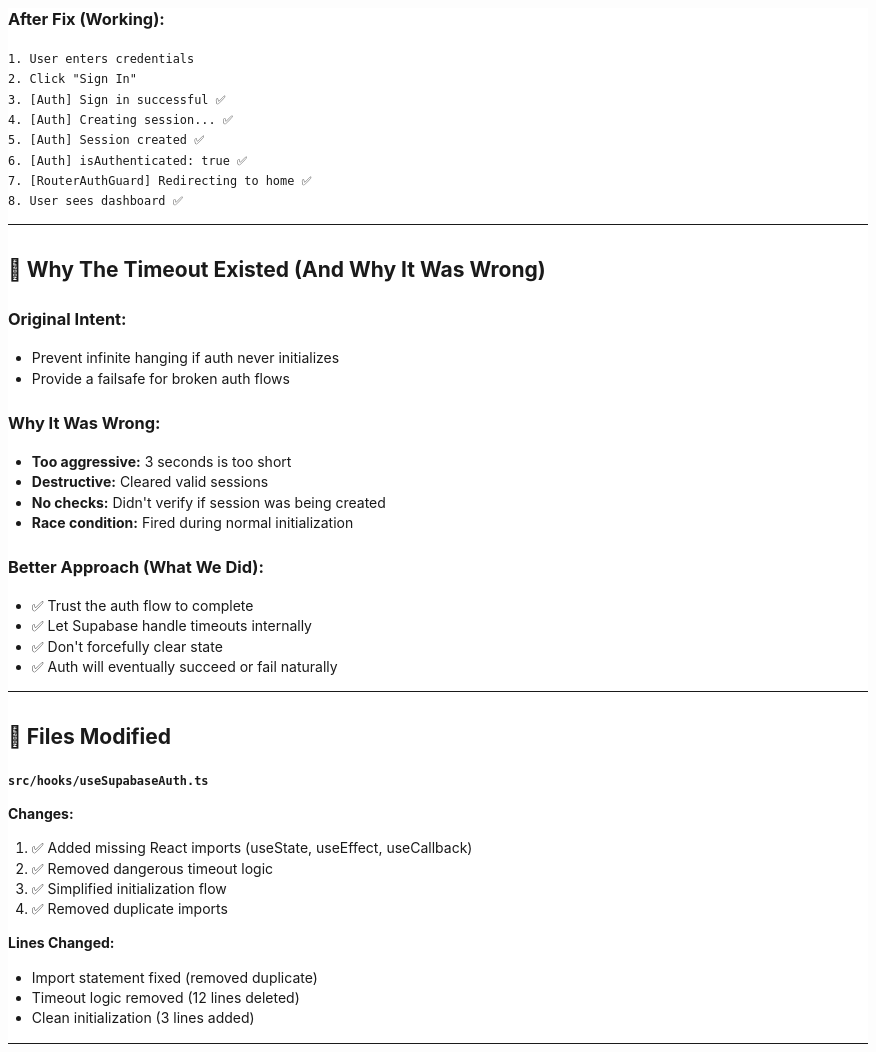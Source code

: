 ### After Fix (Working):
```
1. User enters credentials
2. Click "Sign In"
3. [Auth] Sign in successful ✅
4. [Auth] Creating session... ✅
5. [Auth] Session created ✅
6. [Auth] isAuthenticated: true ✅
7. [RouterAuthGuard] Redirecting to home ✅
8. User sees dashboard ✅
```

---

## 🎯 Why The Timeout Existed (And Why It Was Wrong)

### Original Intent:
- Prevent infinite hanging if auth never initializes
- Provide a failsafe for broken auth flows

### Why It Was Wrong:
- **Too aggressive:** 3 seconds is too short
- **Destructive:** Cleared valid sessions
- **No checks:** Didn't verify if session was being created
- **Race condition:** Fired during normal initialization

### Better Approach (What We Did):
- ✅ Trust the auth flow to complete
- ✅ Let Supabase handle timeouts internally
- ✅ Don't forcefully clear state
- ✅ Auth will eventually succeed or fail naturally

---

## 📝 Files Modified

**`src/hooks/useSupabaseAuth.ts`**

**Changes:**
1. ✅ Added missing React imports (useState, useEffect, useCallback)
2. ✅ Removed dangerous timeout logic
3. ✅ Simplified initialization flow
4. ✅ Removed duplicate imports

**Lines Changed:**
- Import statement fixed (removed duplicate)
- Timeout logic removed (12 lines deleted)
- Clean initialization (3 lines added)

---
